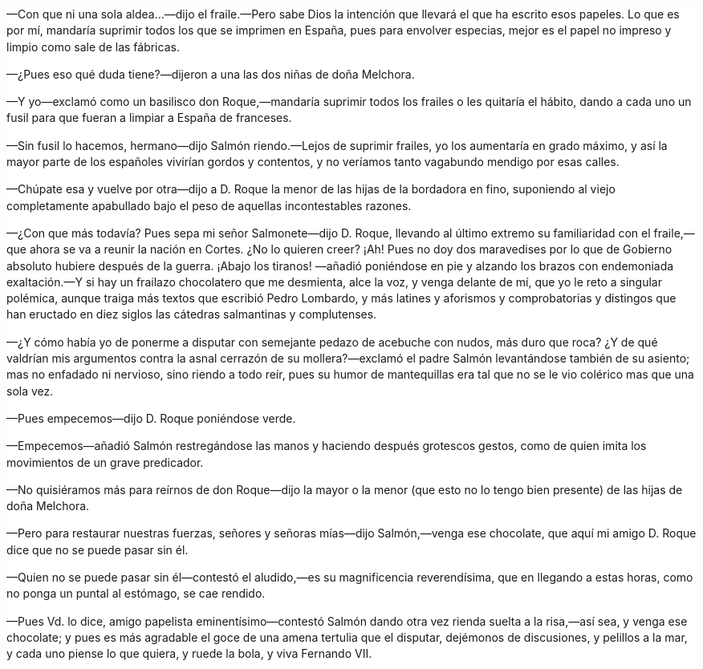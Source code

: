 —Con que ni una sola aldea...—dijo el fraile.—Pero sabe Dios la intención que
llevará el que ha escrito esos papeles. Lo que es por mí, mandaría suprimir
todos los que se imprimen en España, pues para envolver especias, mejor es el
papel no impreso y limpio como sale de las fábricas.

—¿Pues eso qué duda tiene?—dijeron a una las dos niñas de doña Melchora.

—Y yo—exclamó como un basilisco don Roque,—mandaría suprimir todos los
frailes o les quitaría el hábito, dando a cada uno un fusil para que fueran
a limpiar a España de franceses.

—Sin fusil lo hacemos, hermano—dijo Salmón riendo.—Lejos de suprimir frailes,
yo los aumentaría en grado máximo, y así la mayor parte de los españoles
vivirían gordos y contentos, y no veríamos tanto vagabundo mendigo por esas
calles.

—Chúpate esa y vuelve por otra—dijo a D. Roque la menor de las hijas de la
bordadora en fino, suponiendo al viejo completamente apabullado bajo el peso de
aquellas incontestables razones.

—¿Con que más todavía? Pues sepa mi señor Salmonete—dijo D. Roque, llevando al
último extremo su familiaridad con el fraile,—que ahora se va a reunir la
nación en Cortes. ¿No lo quieren creer? ¡Ah! Pues no doy dos maravedises por lo
que de Gobierno absoluto hubiere después de la guerra. ¡Abajo los tiranos!
—añadió poniéndose en pie y alzando los brazos con endemoniada exaltación.—Y si
hay un frailazo chocolatero que me desmienta, alce la voz, y venga delante de
mí, que yo le reto a singular polémica, aunque traiga más textos que escribió
Pedro Lombardo, y más latines y aforismos y comprobatorias y distingos que han
eructado en diez siglos las cátedras salmantinas y complutenses.

—¿Y cómo había yo de ponerme a disputar con semejante pedazo de acebuche con
nudos, más duro que roca? ¿Y de qué valdrían mis argumentos contra la asnal
cerrazón de su mollera?—exclamó el padre Salmón levantándose también de su
asiento; mas no enfadado ni nervioso, sino riendo a todo reír, pues su humor de
mantequillas era tal que no se le vio colérico mas que una sola vez.

—Pues empecemos—dijo D. Roque poniéndose verde.

—Empecemos—añadió Salmón restregándose las manos y haciendo después grotescos
gestos, como de quien imita los movimientos de un grave predicador.

—No quisiéramos más para reírnos de don Roque—dijo la mayor o la menor (que
esto no lo tengo bien presente) de las hijas de doña Melchora.

—Pero para restaurar nuestras fuerzas, señores y señoras mías—dijo
Salmón,—venga ese chocolate, que aquí mi amigo D. Roque dice que no se puede
pasar sin él.

—Quien no se puede pasar sin él—contestó el aludido,—es su magnificencia
reverendísima, que en llegando a estas horas, como no ponga un puntal al
estómago, se cae rendido.

—Pues Vd. lo dice, amigo papelista eminentísimo—contestó Salmón dando otra vez
rienda suelta a la risa,—así sea, y venga ese chocolate; y pues es más
agradable el goce de una amena tertulia que el disputar, dejémonos de
discusiones, y pelillos a la mar, y cada uno piense lo que quiera, y ruede la
bola, y viva Fernando VII.
